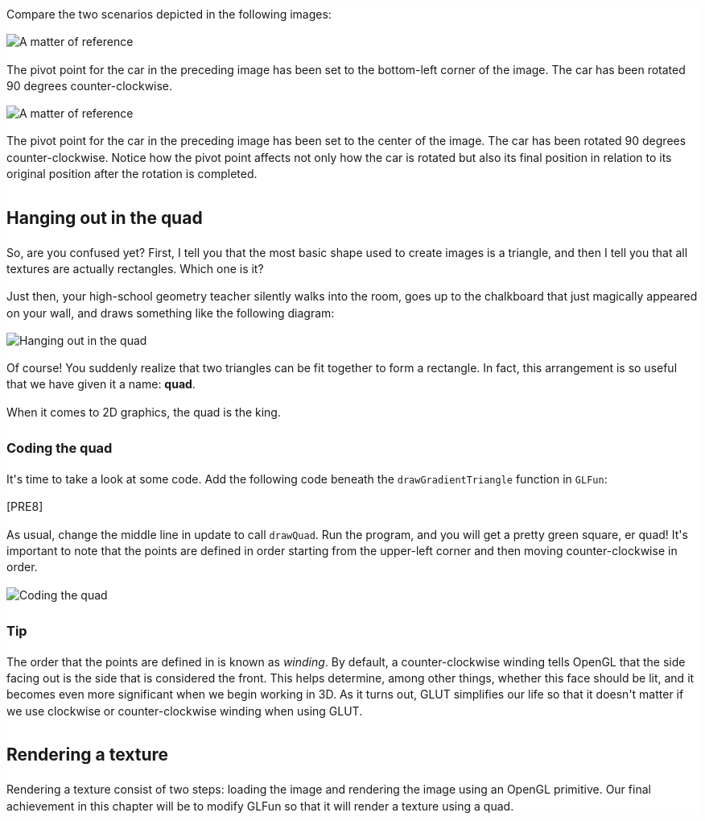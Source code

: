 Compare the two scenarios depicted in the following images:

![A matter of reference](img/8199OS_02_18.jpg)

The pivot point for the car in the preceding image has been set to the bottom-left corner of the image. The car has been rotated 90 degrees counter-clockwise.

![A matter of reference](img/8199OS_02_19.jpg)

The pivot point for the car in the preceding image has been set to the center of the image. The car has been rotated 90 degrees counter-clockwise. Notice how the pivot point affects not only how the car is rotated but also its final position in relation to its original position after the rotation is completed.

## Hanging out in the quad

So, are you confused yet? First, I tell you that the most basic shape used to create images is a triangle, and then I tell you that all textures are actually rectangles. Which one is it?

Just then, your high-school geometry teacher silently walks into the room, goes up to the chalkboard that just magically appeared on your wall, and draws something like the following diagram:

![Hanging out in the quad](img/8199OS_02_21.jpg)

Of course! You suddenly realize that two triangles can be fit together to form a rectangle. In fact, this arrangement is so useful that we have given it a name: **quad**.

When it comes to 2D graphics, the quad is the king.

### Coding the quad

It's time to take a look at some code. Add the following code beneath the `drawGradientTriangle` function in `GLFun`:

[PRE8]

As usual, change the middle line in update to call `drawQuad`. Run the program, and you will get a pretty green square, er quad! It's important to note that the points are defined in order starting from the upper-left corner and then moving counter-clockwise in order.

![Coding the quad](img/8199OS_02_22.jpg)

### Tip

The order that the points are defined in is known as *winding*. By default, a counter-clockwise winding tells OpenGL that the side facing out is the side that is considered the front. This helps determine, among other things, whether this face should be lit, and it becomes even more significant when we begin working in 3D. As it turns out, GLUT simplifies our life so that it doesn't matter if we use clockwise or counter-clockwise winding when using GLUT.

## Rendering a texture

Rendering a texture consist of two steps: loading the image and rendering the image using an OpenGL primitive. Our final achievement in this chapter will be to modify GLFun so that it will render a texture using a quad.

